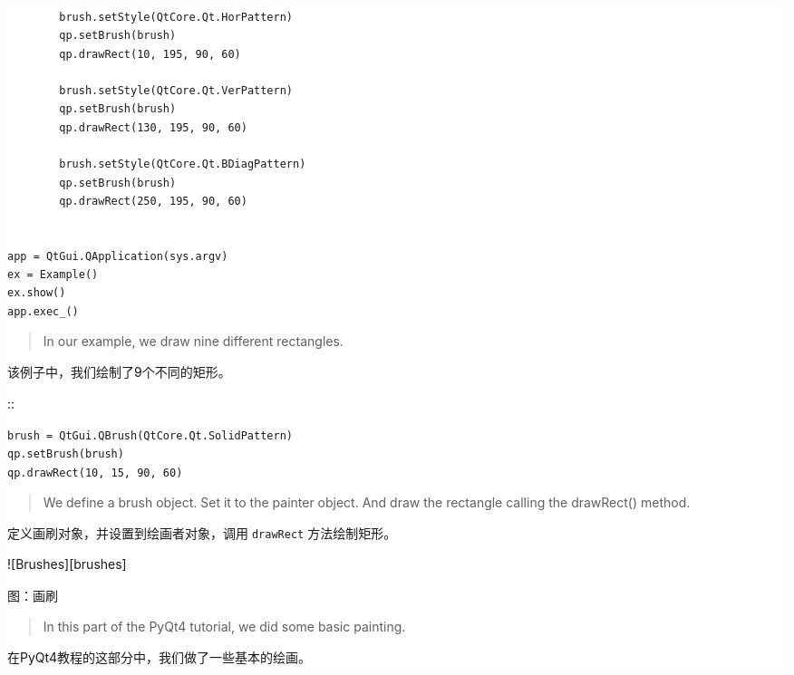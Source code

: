             brush.setStyle(QtCore.Qt.HorPattern)
            qp.setBrush(brush)
            qp.drawRect(10, 195, 90, 60)

            brush.setStyle(QtCore.Qt.VerPattern)
            qp.setBrush(brush)
            qp.drawRect(130, 195, 90, 60)

            brush.setStyle(QtCore.Qt.BDiagPattern)
            qp.setBrush(brush)
            qp.drawRect(250, 195, 90, 60)


    app = QtGui.QApplication(sys.argv)
    ex = Example()
    ex.show()
    app.exec_()

> In our example, we draw nine different rectangles.

该例子中，我们绘制了9个不同的矩形。

::

    brush = QtGui.QBrush(QtCore.Qt.SolidPattern)
    qp.setBrush(brush)
    qp.drawRect(10, 15, 90, 60)

> We define a brush object. Set it to the painter object. And draw the rectangle calling the drawRect() method.

定义画刷对象，并设置到绘画者对象，调用 `drawRect` 方法绘制矩形。

![Brushes][brushes]

图：画刷

> In this part of the PyQt4 tutorial, we did some basic painting.

在PyQt4教程的这部分中，我们做了一些基本的绘画。
